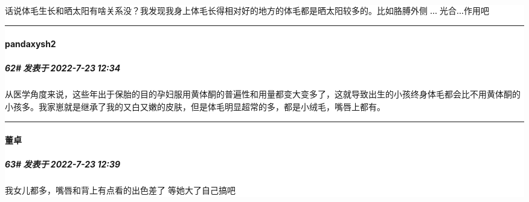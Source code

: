 话说体毛生长和晒太阳有啥关系没？我发现我身上体毛长得相对好的地方的体毛都是晒太阳较多的。比如胳膊外侧 ...</blockquote>
光合...作用吧



*****

####  pandaxysh2  
##### 62#       发表于 2022-7-23 12:34

从医学角度来说，这些年出于保胎的目的孕妇服用黄体酮的普遍性和用量都变大变多了，这就导致出生的小孩终身体毛都会比不用黄体酮的小孩多。我家崽就是继承了我的又白又嫩的皮肤，但是体毛明显超常的多，都是小绒毛，嘴唇上都有。

*****

####  董卓  
##### 63#       发表于 2022-7-23 12:39

我女儿都多，嘴唇和背上有点看的出色差了
等她大了自己搞吧

